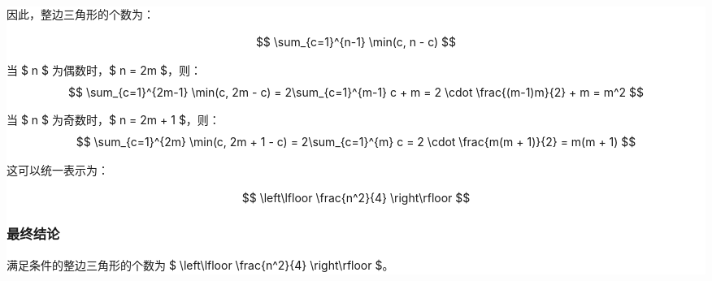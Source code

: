 因此，整边三角形的个数为：

$$ \sum_{c=1}^{n-1} \min(c, n - c) $$

当 $ n $ 为偶数时，$ n = 2m $，则：
$$ \sum_{c=1}^{2m-1} \min(c, 2m - c) = 2\sum_{c=1}^{m-1} c + m = 2 \cdot \frac{(m-1)m}{2} + m = m^2 $$

当 $ n $ 为奇数时，$ n = 2m + 1 $，则：
$$ \sum_{c=1}^{2m} \min(c, 2m + 1 - c) = 2\sum_{c=1}^{m} c = 2 \cdot \frac{m(m + 1)}{2} = m(m + 1) $$

这可以统一表示为：

$$ \left\lfloor \frac{n^2}{4} \right\rfloor $$

### 最终结论

满足条件的整边三角形的个数为 $ \left\lfloor \frac{n^2}{4} \right\rfloor $。